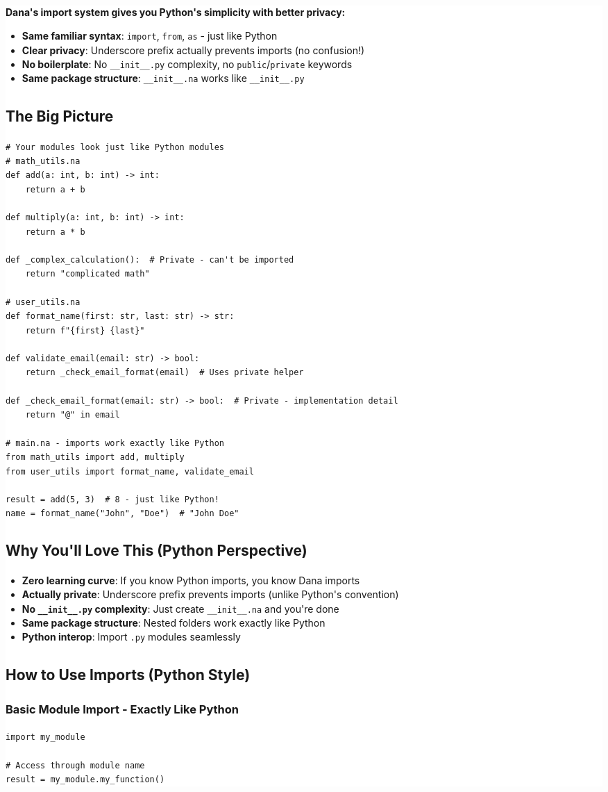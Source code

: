 
**Dana's import system gives you Python's simplicity with better privacy:**

- **Same familiar syntax**: `import`, `from`, `as` - just like Python
- **Clear privacy**: Underscore prefix actually prevents imports (no confusion!)
- **No boilerplate**: No `__init__.py` complexity, no `public`/`private` keywords
- **Same package structure**: `__init__.na` works like `__init__.py`

## The Big Picture

```dana
# Your modules look just like Python modules
# math_utils.na
def add(a: int, b: int) -> int:
    return a + b

def multiply(a: int, b: int) -> int:
    return a * b

def _complex_calculation():  # Private - can't be imported
    return "complicated math"

# user_utils.na  
def format_name(first: str, last: str) -> str:
    return f"{first} {last}"

def validate_email(email: str) -> bool:
    return _check_email_format(email)  # Uses private helper

def _check_email_format(email: str) -> bool:  # Private - implementation detail
    return "@" in email

# main.na - imports work exactly like Python
from math_utils import add, multiply
from user_utils import format_name, validate_email

result = add(5, 3)  # 8 - just like Python!
name = format_name("John", "Doe")  # "John Doe"
```

## Why You'll Love This (Python Perspective)

- **Zero learning curve**: If you know Python imports, you know Dana imports
- **Actually private**: Underscore prefix prevents imports (unlike Python's convention)
- **No `__init__.py` complexity**: Just create `__init__.na` and you're done
- **Same package structure**: Nested folders work exactly like Python
- **Python interop**: Import `.py` modules seamlessly

## How to Use Imports (Python Style)

### Basic Module Import - Exactly Like Python
```dana
import my_module

# Access through module name
result = my_module.my_function()
```
